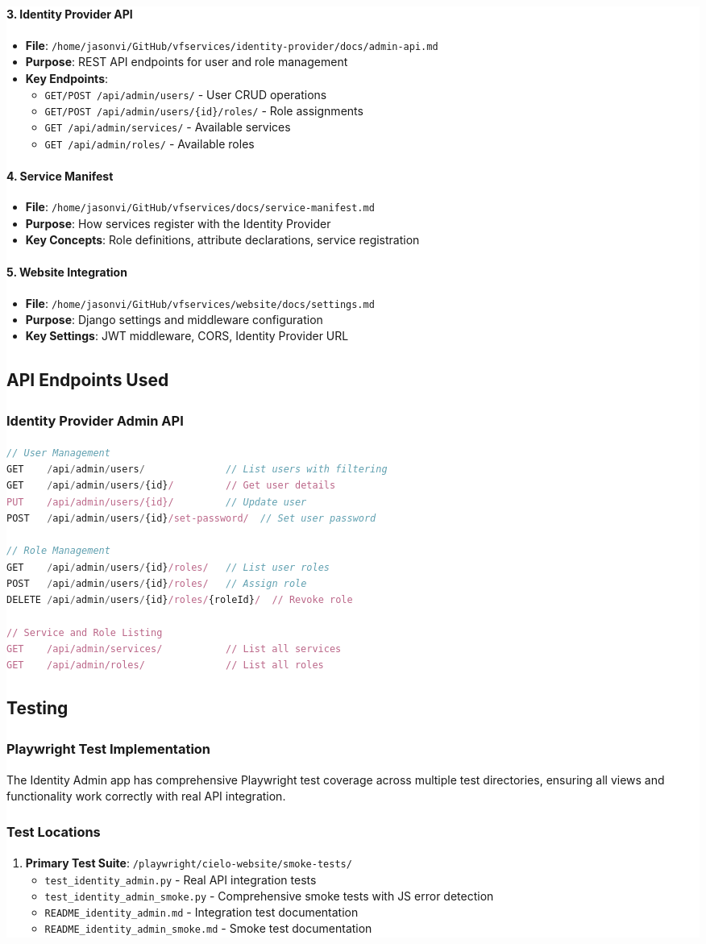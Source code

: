 #### 3. Identity Provider API
- **File**: `/home/jasonvi/GitHub/vfservices/identity-provider/docs/admin-api.md`
- **Purpose**: REST API endpoints for user and role management
- **Key Endpoints**:
  - `GET/POST /api/admin/users/` - User CRUD operations
  - `GET/POST /api/admin/users/{id}/roles/` - Role assignments
  - `GET /api/admin/services/` - Available services
  - `GET /api/admin/roles/` - Available roles

#### 4. Service Manifest
- **File**: `/home/jasonvi/GitHub/vfservices/docs/service-manifest.md`
- **Purpose**: How services register with the Identity Provider
- **Key Concepts**: Role definitions, attribute declarations, service registration

#### 5. Website Integration
- **File**: `/home/jasonvi/GitHub/vfservices/website/docs/settings.md`
- **Purpose**: Django settings and middleware configuration
- **Key Settings**: JWT middleware, CORS, Identity Provider URL

## API Endpoints Used

### Identity Provider Admin API

```javascript
// User Management
GET    /api/admin/users/              // List users with filtering
GET    /api/admin/users/{id}/         // Get user details
PUT    /api/admin/users/{id}/         // Update user
POST   /api/admin/users/{id}/set-password/  // Set user password

// Role Management
GET    /api/admin/users/{id}/roles/   // List user roles
POST   /api/admin/users/{id}/roles/   // Assign role
DELETE /api/admin/users/{id}/roles/{roleId}/  // Revoke role

// Service and Role Listing
GET    /api/admin/services/           // List all services
GET    /api/admin/roles/              // List all roles
```

## Testing

### Playwright Test Implementation

The Identity Admin app has comprehensive Playwright test coverage across multiple test directories, ensuring all views and functionality work correctly with real API integration.

### Test Locations

1. **Primary Test Suite**: `/playwright/cielo-website/smoke-tests/`
   - `test_identity_admin.py` - Real API integration tests
   - `test_identity_admin_smoke.py` - Comprehensive smoke tests with JS error detection
   - `README_identity_admin.md` - Integration test documentation
   - `README_identity_admin_smoke.md` - Smoke test documentation
